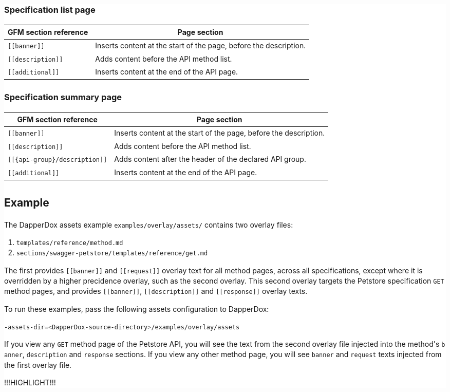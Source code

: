 ### Specification list page

| GFM section reference | Page section |
| --------------------- | ------------ |
| `[[banner]]`      | Inserts content at the start of the page, before the description. |
| `[[description]]` | Adds content before the API method list. |
| `[[additional]]`  | Inserts content at the end of the API page. |

### Specification summary page

| GFM section reference | Page section |
| --------------------- | ------------ |
| `[[banner]]`      | Inserts content at the start of the page, before the description. |
| `[[description]]` | Adds content before the API method list. |
| `[[{api-group}/description]]` | Adds content after the header of the declared API group. |
| `[[additional]]`  | Inserts content at the end of the API page. |

## Example

The DapperDox assets example `examples/overlay/assets/` contains two overlay files:

1. `templates/reference/method.md`
2. `sections/swagger-petstore/templates/reference/get.md`

The first provides `[[banner]]` and `[[request]]` overlay text for all method pages, across all
specifications, except where it is overridden by a higher precidence overlay, such as the second
overlay. This second overlay targets the Petstore specification `GET` method pages, and
provides `[[banner]]`, `[[description]]` and `[[response]]` overlay texts.

To run these examples, pass the following assets configuration to DapperDox:

```bash
-assets-dir=<DapperDox-source-directory>/examples/overlay/assets 
```

If you view any `GET` method page of the Petstore API, you will see the text from the second
overlay file injected into the method's `banner`, `description` and `response` sections. If you
view any other method page, you will see `banner` and `request` texts injected from the first
overlay file.

!!!HIGHLIGHT!!!

